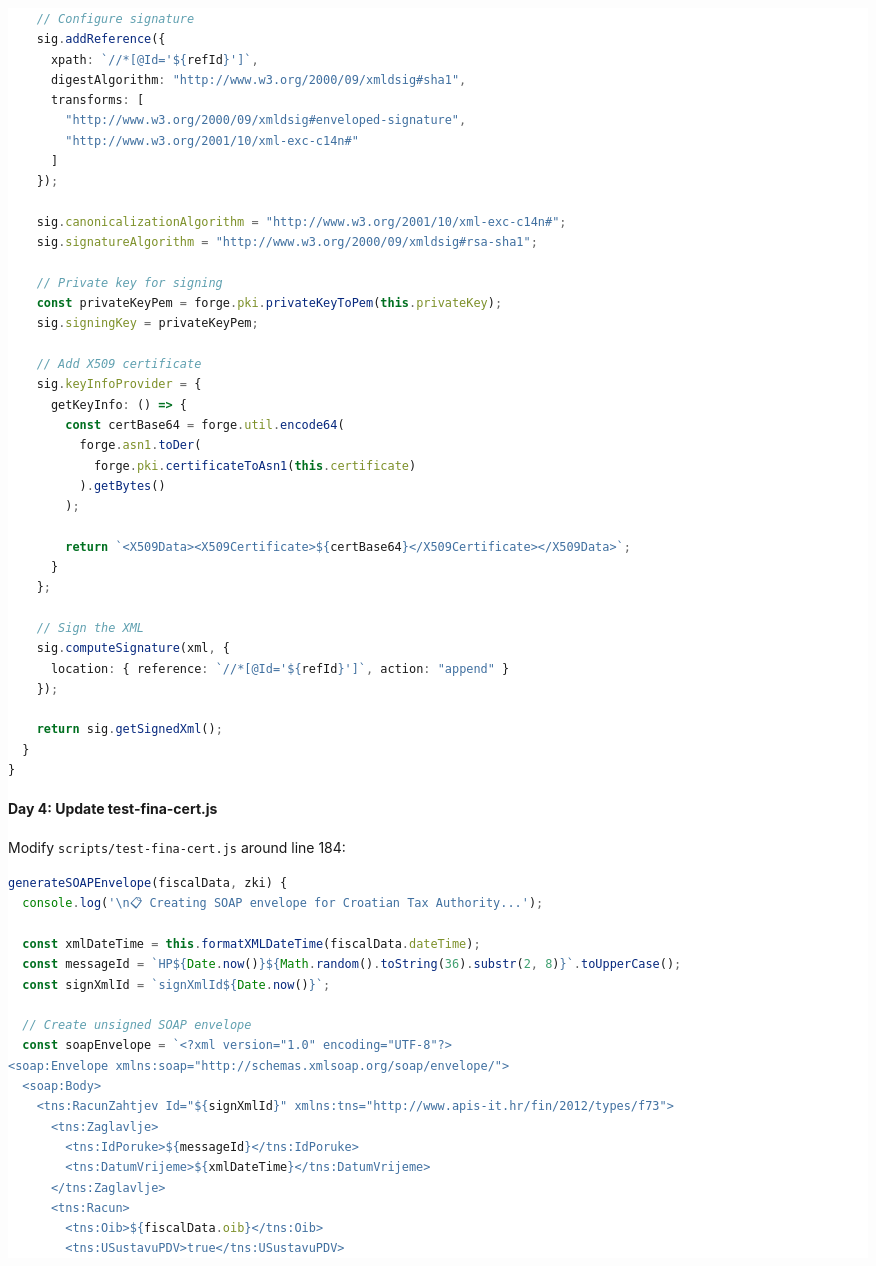 ```typescript
    // Configure signature
    sig.addReference({
      xpath: `//*[@Id='${refId}']`,
      digestAlgorithm: "http://www.w3.org/2000/09/xmldsig#sha1",
      transforms: [
        "http://www.w3.org/2000/09/xmldsig#enveloped-signature",
        "http://www.w3.org/2001/10/xml-exc-c14n#"
      ]
    });

    sig.canonicalizationAlgorithm = "http://www.w3.org/2001/10/xml-exc-c14n#";
    sig.signatureAlgorithm = "http://www.w3.org/2000/09/xmldsig#rsa-sha1";

    // Private key for signing
    const privateKeyPem = forge.pki.privateKeyToPem(this.privateKey);
    sig.signingKey = privateKeyPem;

    // Add X509 certificate
    sig.keyInfoProvider = {
      getKeyInfo: () => {
        const certBase64 = forge.util.encode64(
          forge.asn1.toDer(
            forge.pki.certificateToAsn1(this.certificate)
          ).getBytes()
        );

        return `<X509Data><X509Certificate>${certBase64}</X509Certificate></X509Data>`;
      }
    };

    // Sign the XML
    sig.computeSignature(xml, {
      location: { reference: `//*[@Id='${refId}']`, action: "append" }
    });

    return sig.getSignedXml();
  }
}
```

#### Day 4: Update test-fina-cert.js

Modify `scripts/test-fina-cert.js` around line 184:

```javascript
generateSOAPEnvelope(fiscalData, zki) {
  console.log('\n📋 Creating SOAP envelope for Croatian Tax Authority...');

  const xmlDateTime = this.formatXMLDateTime(fiscalData.dateTime);
  const messageId = `HP${Date.now()}${Math.random().toString(36).substr(2, 8)}`.toUpperCase();
  const signXmlId = `signXmlId${Date.now()}`;

  // Create unsigned SOAP envelope
  const soapEnvelope = `<?xml version="1.0" encoding="UTF-8"?>
<soap:Envelope xmlns:soap="http://schemas.xmlsoap.org/soap/envelope/">
  <soap:Body>
    <tns:RacunZahtjev Id="${signXmlId}" xmlns:tns="http://www.apis-it.hr/fin/2012/types/f73">
      <tns:Zaglavlje>
        <tns:IdPoruke>${messageId}</tns:IdPoruke>
        <tns:DatumVrijeme>${xmlDateTime}</tns:DatumVrijeme>
      </tns:Zaglavlje>
      <tns:Racun>
        <tns:Oib>${fiscalData.oib}</tns:Oib>
        <tns:USustavuPDV>true</tns:USustavuPDV>
```